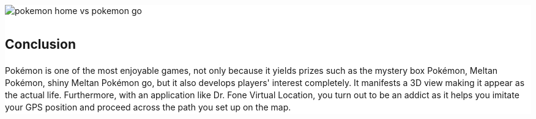 ![pokemon home vs pokemon go](https://drfone.wondershare.com/2020/pokemon-home-vs-pokemon-go.jpg)

## Conclusion

Pokémon is one of the most enjoyable games, not only because it yields prizes such as the mystery box Pokémon, Meltan Pokémon, shiny Meltan Pokémon go, but it also develops players' interest completely. It manifests a 3D view making it appear as the actual life. Furthermore, with an application like Dr. Fone Virtual Location, you turn out to be an addict as it helps you imitate your GPS position and proceed across the path you set up on the map.

<ins class="adsbygoogle"
     style="display:block"
     data-ad-client="ca-pub-7571918770474297"
     data-ad-slot="8358498916"
     data-ad-format="auto"
     data-full-width-responsive="true"></ins>

